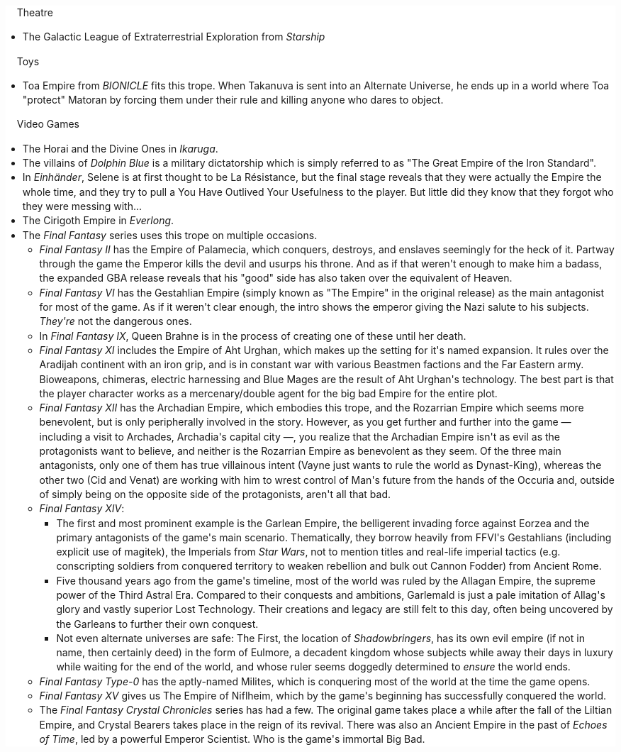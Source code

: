     Theatre 

-   The Galactic League of Extraterrestrial Exploration from _Starship_

    Toys 

-   Toa Empire from _BIONICLE_ fits this trope. When Takanuva is sent into an Alternate Universe, he ends up in a world where Toa "protect" Matoran by forcing them under their rule and killing anyone who dares to object.

    Video Games 

-   The Horai and the Divine Ones in _Ikaruga_.
-   The villains of _Dolphin Blue_ is a military dictatorship which is simply referred to as "The Great Empire of the Iron Standard".
-   In _Einhänder_, Selene is at first thought to be La Résistance, but the final stage reveals that they were actually the Empire the whole time, and they try to pull a You Have Outlived Your Usefulness to the player. But little did they know that they forgot who they were messing with...
-   The Cirigoth Empire in _Everlong_.
-   The _Final Fantasy_ series uses this trope on multiple occasions.
    -   _Final Fantasy II_ has the Empire of Palamecia, which conquers, destroys, and enslaves seemingly for the heck of it. Partway through the game the Emperor kills the devil and usurps his throne. And as if that weren't enough to make him a badass, the expanded GBA release reveals that his "good" side has also taken over the equivalent of Heaven.
    -   _Final Fantasy VI_ has the Gestahlian Empire (simply known as "The Empire" in the original release) as the main antagonist for most of the game. As if it weren't clear enough, the intro shows the emperor giving the Nazi salute to his subjects. _They're_ not the dangerous ones.
    -   In _Final Fantasy IX_, Queen Brahne is in the process of creating one of these until her death.
    -   _Final Fantasy XI_ includes the Empire of Aht Urghan, which makes up the setting for it's named expansion. It rules over the Aradijah continent with an iron grip, and is in constant war with various Beastmen factions and the Far Eastern army. Bioweapons, chimeras, electric harnessing and Blue Mages are the result of Aht Urghan's technology. The best part is that the player character works as a mercenary/double agent for the big bad Empire for the entire plot.
    -   _Final Fantasy XII_ has the Archadian Empire, which embodies this trope, and the Rozarrian Empire which seems more benevolent, but is only peripherally involved in the story. However, as you get further and further into the game — including a visit to Archades, Archadia's capital city —, you realize that the Archadian Empire isn't as evil as the protagonists want to believe, and neither is the Rozarrian Empire as benevolent as they seem. Of the three main antagonists, only one of them has true villainous intent (Vayne just wants to rule the world as Dynast-King), whereas the other two (Cid and Venat) are working with him to wrest control of Man's future from the hands of the Occuria and, outside of simply being on the opposite side of the protagonists, aren't all that bad.
    -   _Final Fantasy XIV_:
        -   The first and most prominent example is the Garlean Empire, the belligerent invading force against Eorzea and the primary antagonists of the game's main scenario. Thematically, they borrow heavily from FFVI's Gestahlians (including explicit use of magitek), the Imperials from _Star Wars_, not to mention titles and real-life imperial tactics (e.g. conscripting soldiers from conquered territory to weaken rebellion and bulk out Cannon Fodder) from Ancient Rome.
        -   Five thousand years ago from the game's timeline, most of the world was ruled by the Allagan Empire, the supreme power of the Third Astral Era. Compared to their conquests and ambitions, Garlemald is just a pale imitation of Allag's glory and vastly superior Lost Technology. Their creations and legacy are still felt to this day, often being uncovered by the Garleans to further their own conquest.
        -   Not even alternate universes are safe: The First, the location of _Shadowbringers_, has its own evil empire (if not in name, then certainly deed) in the form of Eulmore, a decadent kingdom whose subjects while away their days in luxury while waiting for the end of the world, and whose ruler seems doggedly determined to _ensure_ the world ends.
    -   _Final Fantasy Type-0_ has the aptly-named Milites, which is conquering most of the world at the time the game opens.
    -   _Final Fantasy XV_ gives us The Empire of Niflheim, which by the game's beginning has successfully conquered the world.
    -   The _Final Fantasy Crystal Chronicles_ series has had a few. The original game takes place a while after the fall of the Liltian Empire, and Crystal Bearers takes place in the reign of its revival. There was also an Ancient Empire in the past of _Echoes of Time_, led by a powerful Emperor Scientist. Who is the game's immortal Big Bad.
